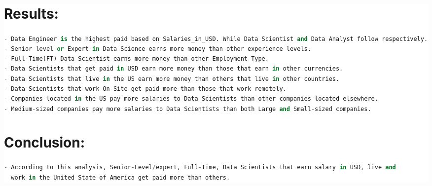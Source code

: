<div/>
  
# Results:
```python
- Data Engineer is the highest paid based on Salaries_in_USD. While Data Scientist and Data Analyst follow respectively.
- Senior level or Expert in Data Science earns more money than other experience levels.
- Full-Time(FT) Data Scientist earns more money than other Employment Type.
- Data Scientists that get paid in USD earn more money than those that earn in other currencies.
- Data Scientists that live in the US earn more money than others that live in other countries.
- Data Scientists that work On-Site get paid more than those that work remotely.
- Companies located in the US pay more salaries to Data Scientists than other companies located elsewhere.
- Medium-sized companies pay more salaries to Data Scientists than both Large and Small-sized companies.
```

# Conclusion:
```python
- According to this analysis, Senior-Level/expert, Full-Time, Data Scientists that earn salary in USD, live and
  work in the United State of America get paid more than others. 
```



